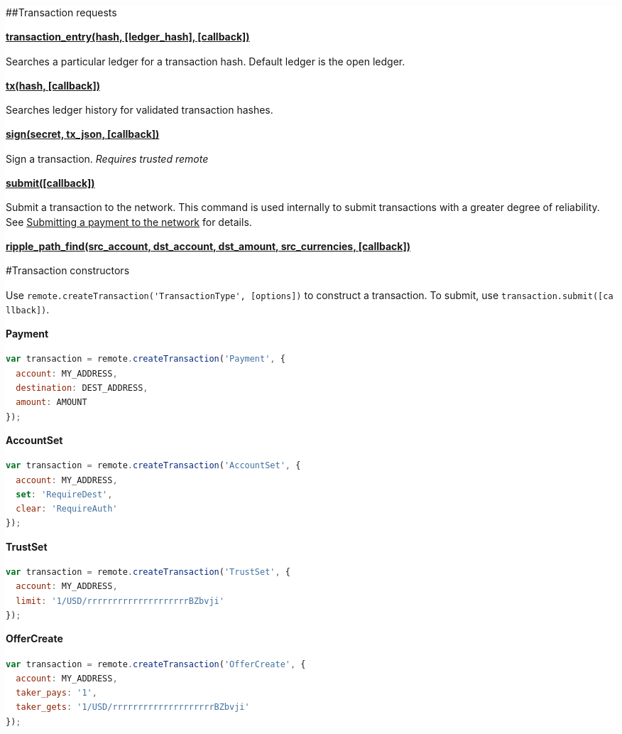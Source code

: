 ##Transaction requests

**[transaction_entry(hash, [ledger_hash], [callback])](https://ripple.com/wiki/JSON_Messages#transaction_entry)**

Searches a particular ledger for a transaction hash. Default ledger is the open ledger.

**[tx(hash, [callback])](https://ripple.com/wiki/JSON_Messages#tx)**

Searches ledger history for validated transaction hashes.

**[sign(secret, tx_json, [callback])](https://ripple.com/wiki/JSON_Messages#sign)**

Sign a transaction. *Requires trusted remote*

**[submit([callback])](https://ripple.com/wiki/JSON_Messages#submit)**

Submit a transaction to the network. This command is used internally to submit transactions with a greater degree of reliability. See [Submitting a payment to the network](GUIDES.md#3-submitting-a-payment-to-the-network) for details.

**[ripple_path_find(src_account, dst_account, dst_amount, src_currencies, [callback])](https://ripple.com/wiki/JSON_Messages#path_find)**

#Transaction constructors

Use `remote.createTransaction('TransactionType', [options])` to construct a transaction. To submit, use `transaction.submit([callback])`.

**Payment**

```js
var transaction = remote.createTransaction('Payment', {
  account: MY_ADDRESS,
  destination: DEST_ADDRESS,
  amount: AMOUNT
});
```

**AccountSet**

```js
var transaction = remote.createTransaction('AccountSet', {
  account: MY_ADDRESS,
  set: 'RequireDest',
  clear: 'RequireAuth'
});
```

**TrustSet**

```js
var transaction = remote.createTransaction('TrustSet', {
  account: MY_ADDRESS,
  limit: '1/USD/rrrrrrrrrrrrrrrrrrrrBZbvji'
});
```

**OfferCreate**

```js
var transaction = remote.createTransaction('OfferCreate', {
  account: MY_ADDRESS,
  taker_pays: '1',
  taker_gets: '1/USD/rrrrrrrrrrrrrrrrrrrrBZbvji'
});
```
